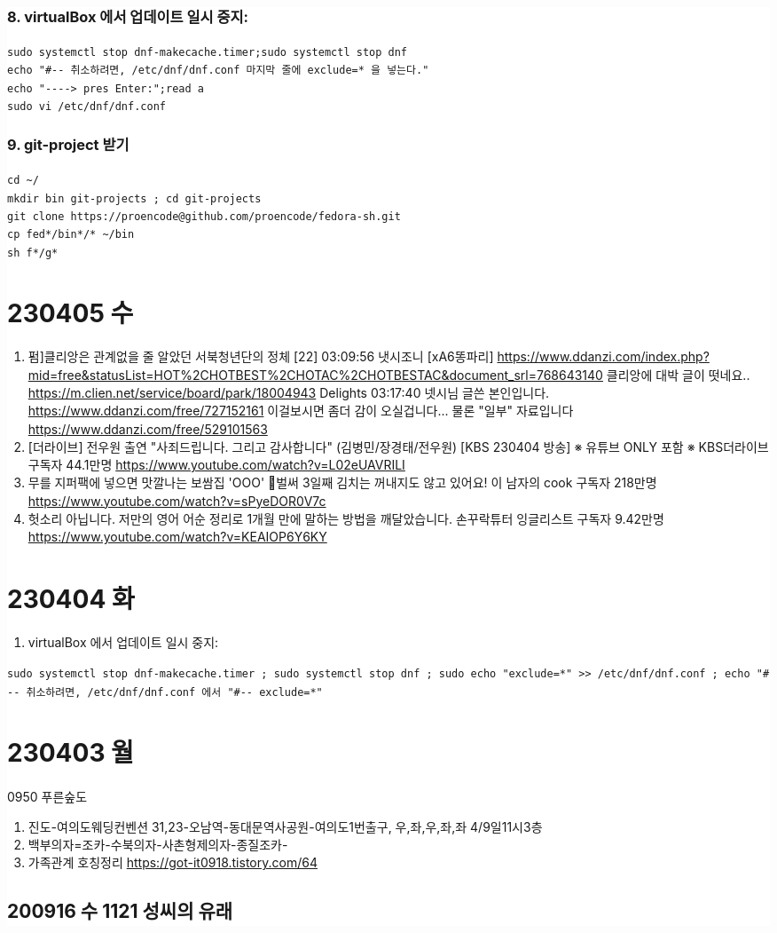 ### 8. virtualBox 에서 업데이트 일시 중지:
```
sudo systemctl stop dnf-makecache.timer;sudo systemctl stop dnf
echo "#-- 취소하려면, /etc/dnf/dnf.conf 마지막 줄에 exclude=* 을 넣는다."
echo "----> pres Enter:";read a
sudo vi /etc/dnf/dnf.conf
```

### 9. git-project 받기
```
cd ~/
mkdir bin git-projects ; cd git-projects
git clone https://proencode@github.com/proencode/fedora-sh.git
cp fed*/bin*/* ~/bin
sh f*/g*
```

# 230405 수

1. 펌]클리앙은 관계없을 줄 알았던 서북청년단의 정체 [22] 03:09:56 냇시조니 [xA6똥파리] https://www.ddanzi.com/index.php?mid=free&statusList=HOT%2CHOTBEST%2CHOTAC%2CHOTBESTAC&document_srl=768643140
클리앙에 대박 글이 떳네요.. https://m.clien.net/service/board/park/18004943
Delights 03:17:40 넷시님 글쓴 본인입니다. https://www.ddanzi.com/free/727152161
이걸보시면 좀더 감이 오실겁니다... 물론 "일부" 자료입니다 https://www.ddanzi.com/free/529101563
1. [더라이브] 전우원 출연 "사죄드립니다. 그리고 감사합니다" (김병민/장경태/전우원) [KBS 230404 방송] ※ 유튜브 ONLY 포함 ※ KBS더라이브 구독자 44.1만명 https://www.youtube.com/watch?v=L02eUAVRILI
1. 무를 지퍼팩에 넣으면 맛깔나는 보쌈집 'OOO' 💢벌써 3일째 김치는 꺼내지도 않고 있어요! 이 남자의 cook 구독자 218만명 https://www.youtube.com/watch?v=sPyeDOR0V7c
1. 헛소리 아닙니다. 저만의 영어 어순 정리로 1개월 만에 말하는 방법을 깨달았습니다. 손꾸락튜터 잉글리스트 구독자 9.42만명 https://www.youtube.com/watch?v=KEAIOP6Y6KY


# 230404 화

1. virtualBox 에서 업데이트 일시 중지:
```
sudo systemctl stop dnf-makecache.timer ; sudo systemctl stop dnf ; sudo echo "exclude=*" >> /etc/dnf/dnf.conf ; echo "#-- 취소하려면, /etc/dnf/dnf.conf 에서 "#-- exclude=*"
```

# 230403 월
0950 푸른숲도

1. 진도-여의도웨딩컨벤션 31,23-오남역-동대문역사공원-여의도1번출구, 우,좌,우,좌,좌 4/9일11시3층
1. 백부의자=조카-수북의자-사촌형제의자-종질조카-
1. 가족관계 호칭정리 https://got-it0918.tistory.com/64

## 200916 수 1121 성씨의 유래
